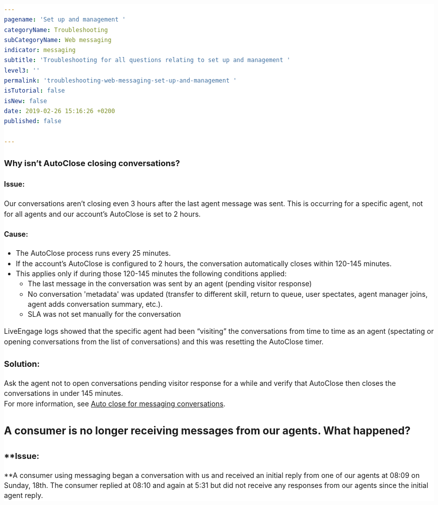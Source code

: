 ```yaml
---
pagename: 'Set up and management '
categoryName: Troubleshooting
subCategoryName: Web messaging
indicator: messaging
subtitle: 'Troubleshooting for all questions relating to set up and management '
level3: ''
permalink: 'troubleshooting-web-messaging-set-up-and-management '
isTutorial: false
isNew: false
date: 2019-02-26 15:16:26 +0200
published: false

---
```

### **Why isn’t AutoClose closing conversations?**

#### Issue:

Our conversations aren’t closing even 3 hours after the last agent message was sent. This is occurring for a specific agent, not for all agents and our account’s AutoClose is set to 2 hours.

#### Cause:

* The AutoClose process runs every 25 minutes.
* If the account’s AutoClose is configured to 2 hours, the conversation automatically closes within 120-145 minutes.
* This applies only if during those 120-145 minutes the following conditions applied:
  * The last message in the conversation was sent by an agent (pending visitor response)
  * No conversation 'metadata' was updated (transfer to different skill, return to queue, user spectates, agent manager joins, agent adds conversation summary, etc.).
  * SLA was not set manually for the conversation

LiveEngage logs showed that the specific agent had been “visiting” the conversations from time to time as an agent (spectating or opening conversations from the list of conversations) and this was resetting the AutoClose timer. 

### **Solution:**

Ask the agent not to open conversations pending visitor response for a while and verify that AutoClose then closes the conversations in under 145 minutes.   
For more information, see [Auto close for messaging conversations](https://liveengage.liveperson.net/a/new/?connectionOpenArticle=auto-close.).

## **A consumer is no longer receiving messages from our agents. What happened?**

### **Issue:   
**A consumer using messaging began a conversation with us and received an initial reply from one of our agents at 08:09 on Sunday, 18th. The consumer replied at 08:10 and again at 5:31 but did not receive any responses from our agents since the initial agent reply.
